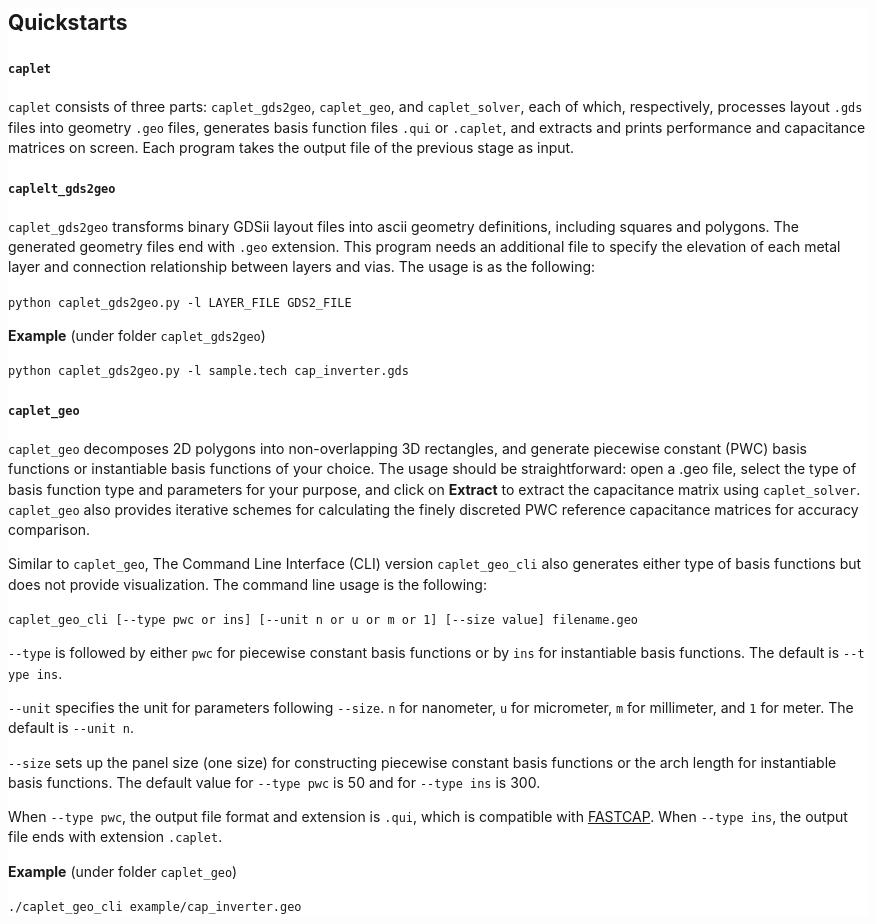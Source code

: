 
Quickstarts
-----------

#### `caplet`
`caplet` consists of three parts: `caplet_gds2geo`, `caplet_geo`, and `caplet_solver`, each of which, respectively, processes layout `.gds` files into geometry `.geo` files, generates basis function files `.qui` or `.caplet`, and extracts and prints performance and capacitance matrices on screen. Each program takes the output file of the previous stage as input.

#### `caplelt_gds2geo`
`caplet_gds2geo` transforms binary GDSii layout files into ascii geometry definitions, including squares and polygons. The generated geometry files end with `.geo` extension. This program needs an additional file to specify the elevation of each metal layer and connection relationship between layers and vias. The usage is as the following:

```
python caplet_gds2geo.py -l LAYER_FILE GDS2_FILE
```

**Example** (under folder `caplet_gds2geo`)

```
python caplet_gds2geo.py -l sample.tech cap_inverter.gds
```
 
#### `caplet_geo`
`caplet_geo` decomposes 2D polygons into non-overlapping 3D rectangles, and generate piecewise constant (PWC) basis functions or instantiable basis functions of your choice. The usage should be straightforward: open a .geo file, select the type of basis function type and parameters for your purpose, and click on **Extract** to extract the capacitance matrix using `caplet_solver`. `caplet_geo` also provides iterative schemes for calculating the finely discreted PWC reference capacitance matrices for accuracy comparison.

Similar to `caplet_geo`, The Command Line Interface (CLI) version `caplet_geo_cli` also generates either type of basis functions but does not provide visualization. The command line usage is the following:

```
caplet_geo_cli [--type pwc or ins] [--unit n or u or m or 1] [--size value] filename.geo
```

`--type` is followed by either `pwc` for piecewise constant basis functions or by `ins` for instantiable basis functions. The default is `--type ins`.

`--unit` specifies the unit for parameters following `--size`. `n` for nanometer, `u` for micrometer, `m` for millimeter, and `1` for meter. The default is `--unit n`.

`--size` sets up the panel size (one size) for constructing piecewise constant basis functions or the arch length for instantiable basis functions. The default value for `--type pwc` is 50 and for `--type ins` is 300.

When `--type pwc`, the output file format and extension is `.qui`, which is compatible with [FASTCAP]. When `--type ins`, the output file ends with extension `.caplet`.

**Example** (under folder `caplet_geo`)

```
./caplet_geo_cli example/cap_inverter.geo 
```


[Caplet]: http://www.rle.mit.edu/cpg/codes/caplet/
[FASTCAP]: http://www.rle.mit.edu/cpg/research_codes.htm